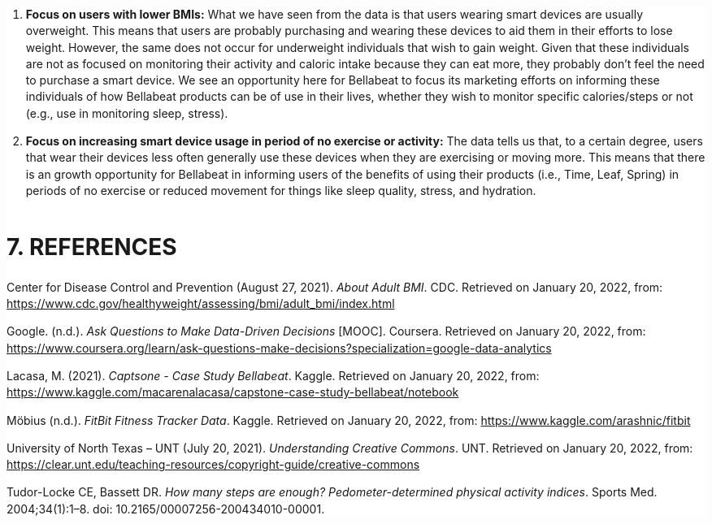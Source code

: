 1.  **Focus on users with lower BMIs:** What we have seen from the data
    is that users wearing smart devices are usually overweight. This
    means that users are probably purchasing and wearing these devices
    to aid them in their efforts to lose weight. However, the same does
    not occur for underweight individuals that wish to gain weight.
    Given that these individuals are not as focused on monitoring their
    activity and caloric intake because they can eat more, they probably
    don’t feel the need to purchase a smart device. We see an
    opportunity here for Bellabeat to focus its marketing efforts on
    informing these individuals of how Bellabeat products can be of use
    in their lives, whether they wish to monitor specific calories/steps
    or not (e.g., use in monitoring sleep, stress).

2.  **Focus on increasing smart device usage in period of no exercise or
    activity:** The data tells us that, to a certain degree, users that
    wear their devices less often generally use these devices when they
    are exercising or moving more. This means that there is an growth
    opportunity for Bellabeat in informing users of the benefits of
    using their products (i.e., Time, Leaf, Spring) in periods of no
    exercise or reduced movement for things like sleep quality, stress,
    and hydration.

# 7. REFERENCES

Center for Disease Control and Prevention (August 27, 2021). *About
Adult BMI*. CDC. Retrieved on January 20, 2022, from:
<https://www.cdc.gov/healthyweight/assessing/bmi/adult_bmi/index.html>

Google. (n.d.). *Ask Questions to Make Data-Driven Decisions* \[MOOC\].
Coursera. Retrieved on January 20, 2022, from:
<https://www.coursera.org/learn/ask-questions-make-decisions?specialization=google-data-analytics>

Lacasa, M. (2021). *Captsone - Case Study Bellabeat*. Kaggle. Retrieved
on January 20, 2022, from:
<https://www.kaggle.com/macarenalacasa/capstone-case-study-bellabeat/notebook>

Möbius (n.d.). *FitBit Fitness Tracker Data*. Kaggle. Retrieved on
January 20, 2022, from: <https://www.kaggle.com/arashnic/fitbit>

University of North Texas – UNT (July 20, 2021). *Understanding Creative
Commons*. UNT. Retrieved on January 20, 2022, from:
<https://clear.unt.edu/teaching-resources/copyright-guide/creative-commons>

Tudor-Locke CE, Bassett DR. *How many steps are enough?
Pedometer-determined physical activity indices*. Sports Med.
2004;34(1):1–8. doi: 10.2165/00007256-200434010-00001.
